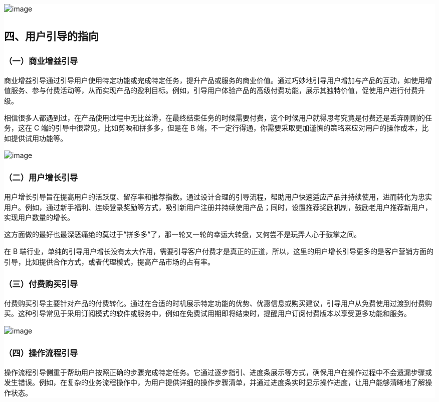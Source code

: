 ![image](https://prod-files-secure.s3.us-west-2.amazonaws.com/a7a0cc5a-89b9-4cda-8686-1fba0ca52f40/bf71860e-af5c-4f0e-956f-a50206e0c366/image.png?X-Amz-Algorithm=AWS4-HMAC-SHA256&X-Amz-Content-Sha256=UNSIGNED-PAYLOAD&X-Amz-Credential=ASIAZI2LB466WKD7ZFG5%2F20250808%2Fus-west-2%2Fs3%2Faws4_request&X-Amz-Date=20250808T063724Z&X-Amz-Expires=3600&X-Amz-Security-Token=IQoJb3JpZ2luX2VjEGYaCXVzLXdlc3QtMiJHMEUCIQCwpveaAuNsaKn4YdQ1GiRQ9atGDlP%2F8lnyc44TZns%2FiAIgWc3e7zj21PWeZcIAVf68MlUH3FgJIMZ7o4rtkVM%2BXQsqiAQIn%2F%2F%2F%2F%2F%2F%2F%2F%2F%2F%2FARAAGgw2Mzc0MjMxODM4MDUiDKcIdOTHtTeN1GWlgircA%2BS7cKZR6mQ6t04rTCvDDTWVpIpDtrIZUR85DPPNDXopKSERfc%2FqsZdNBLAtiZ4dZShCfUAF8Wmjb7HDoPU6lyTqjKODzzpD1o4akYwv6pvu50dfyXgC6dy5b%2BXsZTS%2B14TEX0z4Mpsz%2FTUjQrreJH%2F%2Bl4wWkUxMMlP2VsLAvWefwoELyrAEAWHVe9CAfLx5OYxJnts%2FsGQc5UCbX9XY5V2MJsVgMb2lh0s5nvENsY%2BM8RqQFkBo1pnoN9pdHc5I5%2F85kYcRWy7ykHDN8OBSncgP0DtqReNOFuEucUoIBjPOd2A3RTlWSXf%2BJQuvJERQtJvPiFDHowZbQ%2BrdOiVtF2oXz%2F1EB5T4xfMyU1t7i%2FljcZddYRfuoIh02J9pdxCVp7MwSAyj0sQkaBdWGt8Tb1VcIfdxb4AdKQcevr%2F%2BHh3MFscmOiOcb5s187u2PtZeUEhePgYEcHuL6XJt6ySI6BvX8qNzwkW0ln43KGsMSn93txrXBdZRHB0EFQOQMuqml1Rib%2BO1IyeYNhZmiTaN08EKmsuv5nlZQhm5ULqkltBvWRkpBqlB%2B3rVzG1MMJHQAAa%2F0xj1mxSU5ArNntX6rOqk9RlBp3AcgHkLr%2BcZFhmob5BWizqA%2BYA%2B9w%2FjMI6f1sQGOqUBHfqiwLXCNxf8izKn86p2Xmq%2BYcCBwAvM1e4G1oGFXlumzMOLfKgOm585W7NY8ZrF%2FqnE1hkiELGsMPangpVVgrN3VW6RRNEJOoKjzk%2BKN%2BUtvx2t0adY2CefKNq2tyiudBW3lf2zDNyqnOAshEotlYOYVJhDIY7yaJ41lWL5kmEL2a%2BrEwY4GzTx1O1tqwwlP1CRGQcdzh%2BD7hH%2FavVlUwXhFj26&X-Amz-Signature=d5094770a3d31336a1c072e290df8a886b5c6d4ddcf6e56a2beeab3ff9d2020e&X-Amz-SignedHeaders=host&x-amz-checksum-mode=ENABLED&x-id=GetObject)

## 四、用户引导的指向

### （一）商业增益引导

商业增益引导通过引导用户使用特定功能或完成特定任务，提升产品或服务的商业价值。通过巧妙地引导用户增加与产品的互动，如使用增值服务、参与付费活动等，从而实现产品的盈利目标。例如，引导用户体验产品的高级付费功能，展示其独特价值，促使用户进行付费升级。

相信很多人都遇到过，在产品使用过程中无比丝滑，在最终结束任务的时候需要付费，这个时候用户就得思考究竟是付费还是丢弃刚刚的任务，这在 C 端的引导中很常见，比如剪映和拼多多，但是在 B 端，不一定行得通，你需要采取更加谨慎的策略来应对用户的操作成本，比如提供试用功能等。

![image](https://prod-files-secure.s3.us-west-2.amazonaws.com/a7a0cc5a-89b9-4cda-8686-1fba0ca52f40/6ef47edc-e77d-41c0-b59b-3d452ccbaabd/image.png?X-Amz-Algorithm=AWS4-HMAC-SHA256&X-Amz-Content-Sha256=UNSIGNED-PAYLOAD&X-Amz-Credential=ASIAZI2LB466WKD7ZFG5%2F20250808%2Fus-west-2%2Fs3%2Faws4_request&X-Amz-Date=20250808T063724Z&X-Amz-Expires=3600&X-Amz-Security-Token=IQoJb3JpZ2luX2VjEGYaCXVzLXdlc3QtMiJHMEUCIQCwpveaAuNsaKn4YdQ1GiRQ9atGDlP%2F8lnyc44TZns%2FiAIgWc3e7zj21PWeZcIAVf68MlUH3FgJIMZ7o4rtkVM%2BXQsqiAQIn%2F%2F%2F%2F%2F%2F%2F%2F%2F%2F%2FARAAGgw2Mzc0MjMxODM4MDUiDKcIdOTHtTeN1GWlgircA%2BS7cKZR6mQ6t04rTCvDDTWVpIpDtrIZUR85DPPNDXopKSERfc%2FqsZdNBLAtiZ4dZShCfUAF8Wmjb7HDoPU6lyTqjKODzzpD1o4akYwv6pvu50dfyXgC6dy5b%2BXsZTS%2B14TEX0z4Mpsz%2FTUjQrreJH%2F%2Bl4wWkUxMMlP2VsLAvWefwoELyrAEAWHVe9CAfLx5OYxJnts%2FsGQc5UCbX9XY5V2MJsVgMb2lh0s5nvENsY%2BM8RqQFkBo1pnoN9pdHc5I5%2F85kYcRWy7ykHDN8OBSncgP0DtqReNOFuEucUoIBjPOd2A3RTlWSXf%2BJQuvJERQtJvPiFDHowZbQ%2BrdOiVtF2oXz%2F1EB5T4xfMyU1t7i%2FljcZddYRfuoIh02J9pdxCVp7MwSAyj0sQkaBdWGt8Tb1VcIfdxb4AdKQcevr%2F%2BHh3MFscmOiOcb5s187u2PtZeUEhePgYEcHuL6XJt6ySI6BvX8qNzwkW0ln43KGsMSn93txrXBdZRHB0EFQOQMuqml1Rib%2BO1IyeYNhZmiTaN08EKmsuv5nlZQhm5ULqkltBvWRkpBqlB%2B3rVzG1MMJHQAAa%2F0xj1mxSU5ArNntX6rOqk9RlBp3AcgHkLr%2BcZFhmob5BWizqA%2BYA%2B9w%2FjMI6f1sQGOqUBHfqiwLXCNxf8izKn86p2Xmq%2BYcCBwAvM1e4G1oGFXlumzMOLfKgOm585W7NY8ZrF%2FqnE1hkiELGsMPangpVVgrN3VW6RRNEJOoKjzk%2BKN%2BUtvx2t0adY2CefKNq2tyiudBW3lf2zDNyqnOAshEotlYOYVJhDIY7yaJ41lWL5kmEL2a%2BrEwY4GzTx1O1tqwwlP1CRGQcdzh%2BD7hH%2FavVlUwXhFj26&X-Amz-Signature=b09f35891c71a09156c612fc32999c2fd2d4e3219b903b6fece403a0c6aac580&X-Amz-SignedHeaders=host&x-amz-checksum-mode=ENABLED&x-id=GetObject)

### （二）用户增长引导

用户增长引导旨在提高用户的活跃度、留存率和推荐指数。通过设计合理的引导流程，帮助用户快速适应产品并持续使用，进而转化为忠实用户。例如，通过新手福利、连续登录奖励等方式，吸引新用户注册并持续使用产品；同时，设置推荐奖励机制，鼓励老用户推荐新用户，实现用户数量的增长。

这方面做的最好也最深恶痛绝的莫过于“拼多多”了，那一轮又一轮的幸运大转盘，又何尝不是玩弄人心于鼓掌之间。

在 B 端行业，单纯的引导用户增长没有太大作用，需要引导客户付费才是真正的正道，所以，这里的用户增长引导更多的是客户营销方面的引导，比如提供合作方式，或者代理模式，提高产品市场的占有率。

### （三）付费购买引导

付费购买引导主要针对产品的付费转化。通过在合适的时机展示特定功能的优势、优惠信息或购买建议，引导用户从免费使用过渡到付费购买。这种引导常见于采用订阅模式的软件或服务中，例如在免费试用期即将结束时，提醒用户订阅付费版本以享受更多功能和服务。

![image](https://prod-files-secure.s3.us-west-2.amazonaws.com/a7a0cc5a-89b9-4cda-8686-1fba0ca52f40/3ccca822-73a8-4b56-afdd-e76454a56970/image.png?X-Amz-Algorithm=AWS4-HMAC-SHA256&X-Amz-Content-Sha256=UNSIGNED-PAYLOAD&X-Amz-Credential=ASIAZI2LB466WKD7ZFG5%2F20250808%2Fus-west-2%2Fs3%2Faws4_request&X-Amz-Date=20250808T063724Z&X-Amz-Expires=3600&X-Amz-Security-Token=IQoJb3JpZ2luX2VjEGYaCXVzLXdlc3QtMiJHMEUCIQCwpveaAuNsaKn4YdQ1GiRQ9atGDlP%2F8lnyc44TZns%2FiAIgWc3e7zj21PWeZcIAVf68MlUH3FgJIMZ7o4rtkVM%2BXQsqiAQIn%2F%2F%2F%2F%2F%2F%2F%2F%2F%2F%2FARAAGgw2Mzc0MjMxODM4MDUiDKcIdOTHtTeN1GWlgircA%2BS7cKZR6mQ6t04rTCvDDTWVpIpDtrIZUR85DPPNDXopKSERfc%2FqsZdNBLAtiZ4dZShCfUAF8Wmjb7HDoPU6lyTqjKODzzpD1o4akYwv6pvu50dfyXgC6dy5b%2BXsZTS%2B14TEX0z4Mpsz%2FTUjQrreJH%2F%2Bl4wWkUxMMlP2VsLAvWefwoELyrAEAWHVe9CAfLx5OYxJnts%2FsGQc5UCbX9XY5V2MJsVgMb2lh0s5nvENsY%2BM8RqQFkBo1pnoN9pdHc5I5%2F85kYcRWy7ykHDN8OBSncgP0DtqReNOFuEucUoIBjPOd2A3RTlWSXf%2BJQuvJERQtJvPiFDHowZbQ%2BrdOiVtF2oXz%2F1EB5T4xfMyU1t7i%2FljcZddYRfuoIh02J9pdxCVp7MwSAyj0sQkaBdWGt8Tb1VcIfdxb4AdKQcevr%2F%2BHh3MFscmOiOcb5s187u2PtZeUEhePgYEcHuL6XJt6ySI6BvX8qNzwkW0ln43KGsMSn93txrXBdZRHB0EFQOQMuqml1Rib%2BO1IyeYNhZmiTaN08EKmsuv5nlZQhm5ULqkltBvWRkpBqlB%2B3rVzG1MMJHQAAa%2F0xj1mxSU5ArNntX6rOqk9RlBp3AcgHkLr%2BcZFhmob5BWizqA%2BYA%2B9w%2FjMI6f1sQGOqUBHfqiwLXCNxf8izKn86p2Xmq%2BYcCBwAvM1e4G1oGFXlumzMOLfKgOm585W7NY8ZrF%2FqnE1hkiELGsMPangpVVgrN3VW6RRNEJOoKjzk%2BKN%2BUtvx2t0adY2CefKNq2tyiudBW3lf2zDNyqnOAshEotlYOYVJhDIY7yaJ41lWL5kmEL2a%2BrEwY4GzTx1O1tqwwlP1CRGQcdzh%2BD7hH%2FavVlUwXhFj26&X-Amz-Signature=e9502550ccdad4e761864c4ba5c9dcaafa9ea8f74bd0de44fda485c1d45047c5&X-Amz-SignedHeaders=host&x-amz-checksum-mode=ENABLED&x-id=GetObject)

### （四）操作流程引导

操作流程引导侧重于帮助用户按照正确的步骤完成特定任务。它通过逐步指引、进度条展示等方式，确保用户在操作过程中不会遗漏步骤或发生错误。例如，在复杂的业务流程操作中，为用户提供详细的操作步骤清单，并通过进度条实时显示操作进度，让用户能够清晰地了解操作状态。

